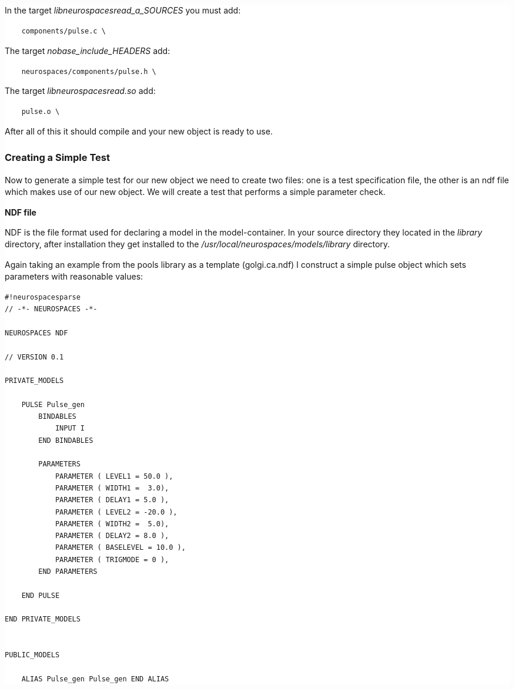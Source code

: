 In the target _libneurospacesread\_a\_SOURCES_ you must add:

```
	components/pulse.c \
```

The target _nobase\_include\_HEADERS_ add:

```
	neurospaces/components/pulse.h \
```

The target _libneurospacesread.so_ add:

```
	pulse.o \
```


After all of this it should compile and your new object is ready to use.

### Creating a Simple Test ###

Now to generate a simple test for our new object we need to create two files: one is a test specification file, the other is an ndf file which makes use of our new object. We will create a test that performs a simple parameter check.

**NDF file**

NDF is the file format used for declaring a model in the model-container. In your source directory they located in the _library_ directory, after installation they get installed to the _/usr/local/neurospaces/models/library_ directory.

Again taking an example from the pools library as a template (golgi.ca.ndf) I construct a simple pulse object which sets parameters with reasonable values:

```
#!neurospacesparse
// -*- NEUROSPACES -*-

NEUROSPACES NDF

// VERSION 0.1

PRIVATE_MODELS

	PULSE Pulse_gen
		BINDABLES
			INPUT I
		END BINDABLES

		PARAMETERS
			PARAMETER ( LEVEL1 = 50.0 ),
			PARAMETER ( WIDTH1 =  3.0),
			PARAMETER ( DELAY1 = 5.0 ),
			PARAMETER ( LEVEL2 = -20.0 ),
			PARAMETER ( WIDTH2 =  5.0),
			PARAMETER ( DELAY2 = 8.0 ),
			PARAMETER ( BASELEVEL = 10.0 ),
			PARAMETER ( TRIGMODE = 0 ),
		END PARAMETERS

	END PULSE

END PRIVATE_MODELS


PUBLIC_MODELS

	ALIAS Pulse_gen Pulse_gen END ALIAS
```